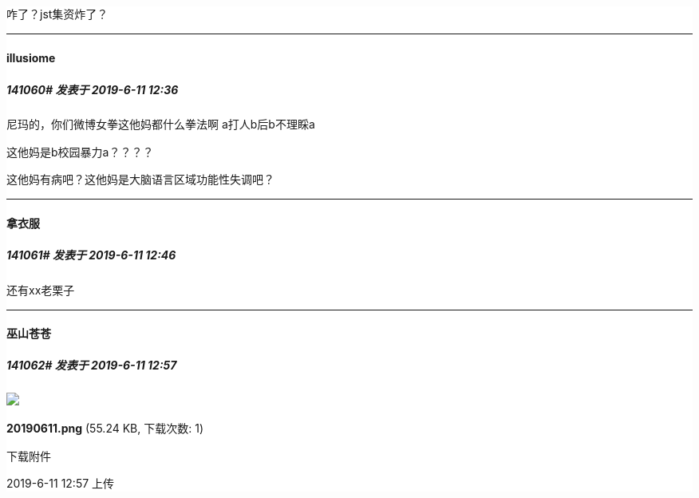 咋了？jst集资炸了？







*****

####  illusiome  
##### 141060#       发表于 2019-6-11 12:36




尼玛的，你们微博女拳这他妈都什么拳法啊
a打人b后b不理睬a

这他妈是b校园暴力a？？？？

这他妈有病吧？这他妈是大脑语言区域功能性失调吧？







*****

####  拿衣服  
##### 141061#       发表于 2019-6-11 12:46




还有xx老栗子







*****

####  巫山苍苍  
##### 141062#       发表于 2019-6-11 12:57




<img src="https://img.saraba1st.com/forum/201906/11/125718f971kbdodyy92p77.png" referrerpolicy="no-referrer">


<strong>20190611.png</strong> (55.24 KB, 下载次数: 1)

下载附件

2019-6-11 12:57 上传









